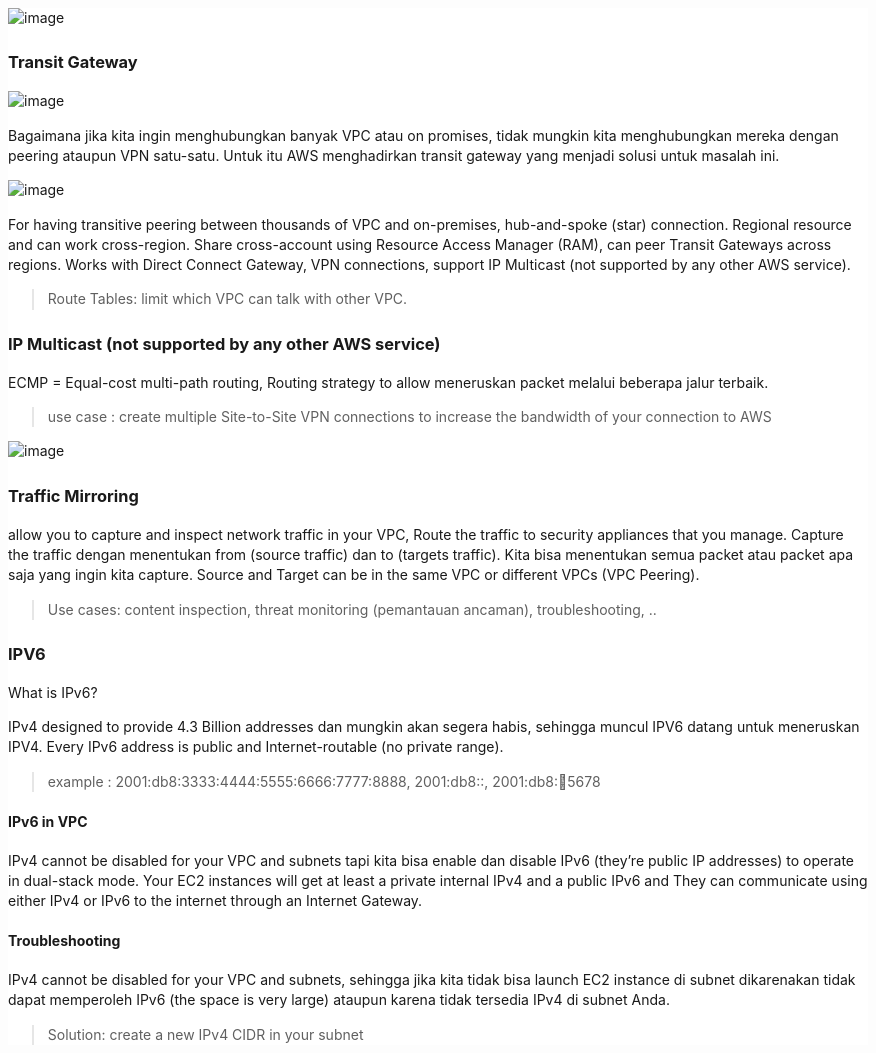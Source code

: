 ![image](https://github.com/tiaradwim1306/100daysofcloud/assets/120786669/ffc851e5-60bd-4e8a-8000-5744918a9c23)

### Transit Gateway

![image](https://github.com/tiaradwim1306/100daysofcloud/assets/120786669/68f42f44-0eda-4a4e-acb7-1948d87bce6e)

Bagaimana jika kita ingin menghubungkan banyak VPC atau on promises, tidak mungkin kita menghubungkan mereka dengan peering ataupun VPN satu-satu. Untuk itu AWS menghadirkan transit gateway yang menjadi solusi untuk masalah ini.

![image](https://github.com/tiaradwim1306/100daysofcloud/assets/120786669/451c2f95-bec9-495b-a77d-1ba428edd3f6)

For having transitive peering between thousands of VPC and on-premises, hub-and-spoke (star) connection. Regional resource and can work cross-region.
Share cross-account using Resource Access Manager (RAM), can peer Transit Gateways across regions. Works with Direct Connect Gateway, VPN connections, support IP Multicast (not supported by any other AWS service).
> Route Tables: limit which VPC can talk with other VPC.

### IP Multicast (not supported by any other AWS service)
ECMP = Equal-cost multi-path routing, Routing strategy to allow meneruskan packet melalui beberapa jalur terbaik. 
> use case : create multiple Site-to-Site VPN connections to increase the bandwidth of your connection to AWS

![image](https://github.com/tiaradwim1306/100daysofcloud/assets/120786669/84a803ca-7dc4-4f3d-a801-2ae28f63393d)

### Traffic Mirroring
allow you to capture and inspect network traffic in your VPC, Route the traffic to security appliances that you manage.
Capture the traffic dengan menentukan from (source traffic) dan to (targets traffic). Kita bisa menentukan semua packet atau packet apa saja yang ingin kita capture. Source and Target can be in the same VPC or different VPCs (VPC Peering).
> Use cases: content inspection, threat monitoring (pemantauan ancaman), troubleshooting, ..

### IPV6 
What is IPv6?

IPv4 designed to provide 4.3 Billion addresses dan mungkin akan segera habis, sehingga muncul IPV6 datang untuk meneruskan IPV4. Every IPv6 address is public and Internet-routable (no private range).
> example : 2001:db8:3333:4444:5555:6666:7777:8888, 2001:db8::, 2001:db8::1234:5678

#### IPv6 in VPC
IPv4 cannot be disabled for your VPC and subnets tapi kita bisa enable dan disable IPv6 (they’re public IP addresses) to operate in dual-stack mode.
Your EC2 instances will get at least a private internal IPv4 and a public IPv6 and They can communicate using either IPv4 or IPv6 to the internet through an Internet Gateway.

#### Troubleshooting
IPv4 cannot be disabled for your VPC and subnets, sehingga jika kita tidak bisa launch EC2 instance di subnet dikarenakan tidak dapat memperoleh IPv6 (the space is very large) ataupun karena tidak tersedia IPv4 di subnet Anda.
> Solution: create a new IPv4 CIDR in your subnet
